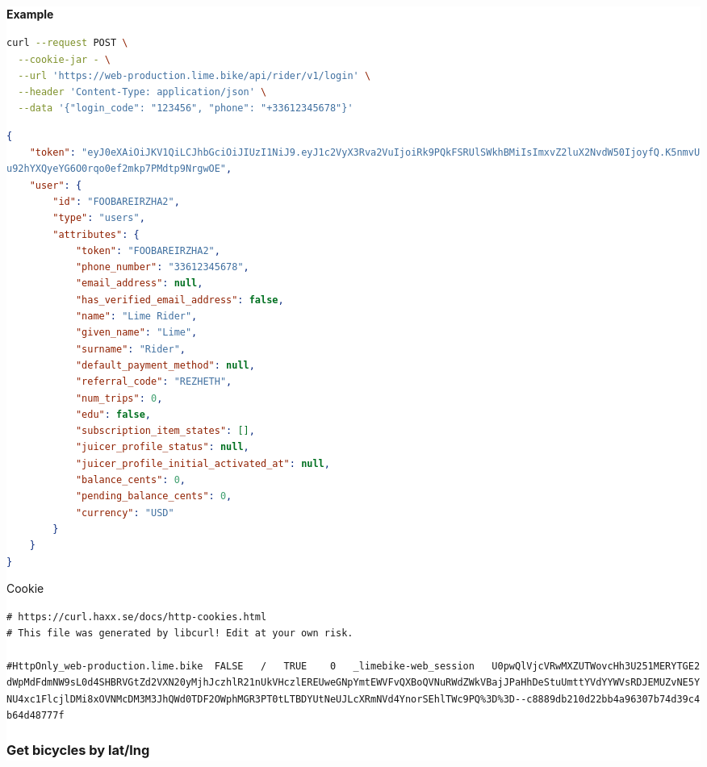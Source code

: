 
**Example**

```bash
curl --request POST \
  --cookie-jar - \
  --url 'https://web-production.lime.bike/api/rider/v1/login' \
  --header 'Content-Type: application/json' \
  --data '{"login_code": "123456", "phone": "+33612345678"}'
```

```JSON
{
    "token": "eyJ0eXAiOiJKV1QiLCJhbGciOiJIUzI1NiJ9.eyJ1c2VyX3Rva2VuIjoiRk9PQkFSRUlSWkhBMiIsImxvZ2luX2NvdW50IjoyfQ.K5nmvUu92hYXQyeYG6O0rqo0ef2mkp7PMdtp9NrgwOE",
    "user": {
        "id": "FOOBAREIRZHA2",
        "type": "users",
        "attributes": {
            "token": "FOOBAREIRZHA2",
            "phone_number": "33612345678",
            "email_address": null,
            "has_verified_email_address": false,
            "name": "Lime Rider",
            "given_name": "Lime",
            "surname": "Rider",
            "default_payment_method": null,
            "referral_code": "REZHETH",
            "num_trips": 0,
            "edu": false,
            "subscription_item_states": [],
            "juicer_profile_status": null,
            "juicer_profile_initial_activated_at": null,
            "balance_cents": 0,
            "pending_balance_cents": 0,
            "currency": "USD"
        }
    }
}
```

Cookie


```
# https://curl.haxx.se/docs/http-cookies.html
# This file was generated by libcurl! Edit at your own risk.

#HttpOnly_web-production.lime.bike	FALSE	/	TRUE	0	_limebike-web_session	U0pwQlVjcVRwMXZUTWovcHh3U251MERYTGE2dWpMdFdmNW9sL0d4SHBRVGtZd2VXN20yMjhJczhlR21nUkVHczlEREUweGNpYmtEWVFvQXBoQVNuRWdZWkVBajJPaHhDeStuUmttYVdYYWVsRDJEMUZvNE5YNU4xc1FlcjlDMi8xOVNMcDM3M3JhQWd0TDF2OWphMGR3PT0tLTBDYUtNeUJLcXRmNVd4YnorSEhlTWc9PQ%3D%3D--c8889db210d22bb4a96307b74d39c4b64d48777f
```

### Get bicycles by lat/lng
